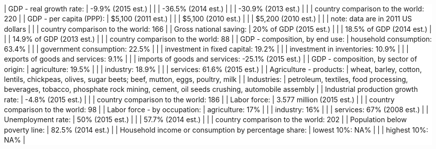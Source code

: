 | GDP - real growth rate: | -9.9% (2015 est.) |
| | -36.5% (2014 est.) |
| | -30.9% (2013 est.) |
| | country comparison to the world: 220 |
| GDP - per capita (PPP): | $5,100 (2011 est.) |
| | $5,100 (2010 est.) |
| | $5,200 (2010 est.) |
| | note: data are in 2011 US dollars |
| | country comparison to the world: 166 |
| Gross national saving: | 20% of GDP (2015 est.) |
| | 18.5% of GDP (2014 est.) |
| | 14.9% of GDP (2013 est.) |
| | country comparison to the world: 88 |
| GDP - composition, by end use: | household consumption: 63.4% |
| | government consumption: 22.5% |
| | investment in fixed capital: 19.2% |
| | investment in inventories: 10.9% |
| | exports of goods and services: 9.1% |
| | imports of goods and services: -25.1% (2015 est.) |
| GDP - composition, by sector of origin: | agriculture: 19.5% |
| | industry: 18.9% |
| | services: 61.6% (2015 est.) |
| Agriculture - products: | wheat, barley, cotton, lentils, chickpeas, olives, sugar beets; beef, mutton, eggs, poultry, milk |
| Industries: | petroleum, textiles, food processing, beverages, tobacco, phosphate rock mining, cement, oil seeds crushing, automobile assembly |
| Industrial production growth rate: | -4.8% (2015 est.) |
| | country comparison to the world: 186 |
| Labor force: | 3.577 million (2015 est.) |
| | country comparison to the world: 98 |
| Labor force - by occupation: | agriculture: 17% |
| | industry: 16% |
| | services: 67% (2008 est.) |
| Unemployment rate: | 50% (2015 est.) |
| | 57.7% (2014 est.) |
| | country comparison to the world: 202 |
| Population below poverty line: | 82.5% (2014 est.) |
| Household income or consumption by percentage share: | lowest 10%: NA% |
| | highest 10%: NA% |